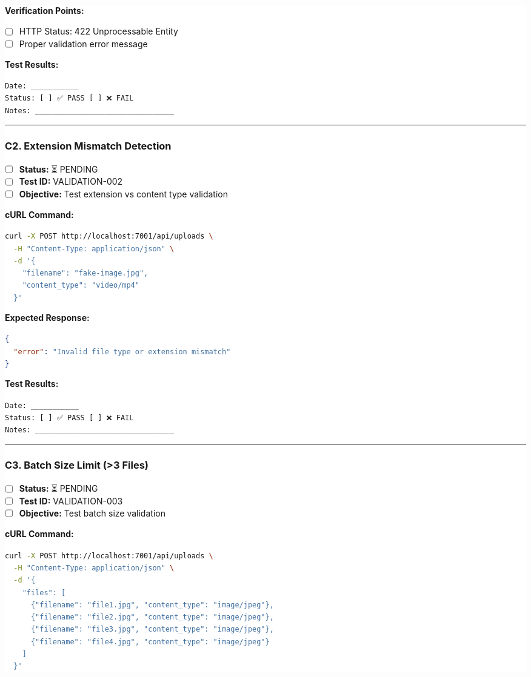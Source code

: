 **Verification Points:**
- [ ] HTTP Status: 422 Unprocessable Entity
- [ ] Proper validation error message

**Test Results:**
```
Date: ___________
Status: [ ] ✅ PASS [ ] ❌ FAIL
Notes: ________________________________
```

---

### **C2. Extension Mismatch Detection**
- [ ] **Status:** ⏳ PENDING
- [ ] **Test ID:** VALIDATION-002
- [ ] **Objective:** Test extension vs content type validation

**cURL Command:**
```bash
curl -X POST http://localhost:7001/api/uploads \
  -H "Content-Type: application/json" \
  -d '{
    "filename": "fake-image.jpg",
    "content_type": "video/mp4"
  }'
```

**Expected Response:**
```json
{
  "error": "Invalid file type or extension mismatch"
}
```

**Test Results:**
```
Date: ___________
Status: [ ] ✅ PASS [ ] ❌ FAIL
Notes: ________________________________
```

---

### **C3. Batch Size Limit (>3 Files)**
- [ ] **Status:** ⏳ PENDING
- [ ] **Test ID:** VALIDATION-003
- [ ] **Objective:** Test batch size validation

**cURL Command:**
```bash
curl -X POST http://localhost:7001/api/uploads \
  -H "Content-Type: application/json" \
  -d '{
    "files": [
      {"filename": "file1.jpg", "content_type": "image/jpeg"},
      {"filename": "file2.jpg", "content_type": "image/jpeg"},
      {"filename": "file3.jpg", "content_type": "image/jpeg"},
      {"filename": "file4.jpg", "content_type": "image/jpeg"}
    ]
  }'
```
